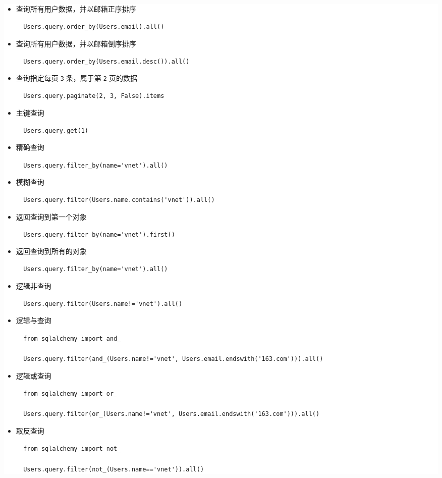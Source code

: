 - 查询所有用户数据，并以邮箱正序排序
   
		Users.query.order_by(Users.email).all()

- 查询所有用户数据，并以邮箱倒序排序		
		
		Users.query.order_by(Users.email.desc()).all()  

- 查询指定每页 `3` 条，属于第 `2` 页的数据

		Users.query.paginate(2, 3, False).items
        		    
- 主键查询

		Users.query.get(1)
		
- 精确查询

		Users.query.filter_by(name='vnet').all()

- 模糊查询

		Users.query.filter(Users.name.contains('vnet')).all()

- 返回查询到第一个对象

		Users.query.filter_by(name='vnet').first()

- 返回查询到所有的对象
		
		Users.query.filter_by(name='vnet').all()

- 逻辑非查询	

		Users.query.filter(Users.name!='vnet').all()
	
- 逻辑与查询	

		from sqlalchemy import and_
		
		Users.query.filter(and_(Users.name!='vnet', Users.email.endswith('163.com'))).all()

- 逻辑或查询

		from sqlalchemy import or_
	
		Users.query.filter(or_(Users.name!='vnet', Users.email.endswith('163.com'))).all()

- 取反查询

		from sqlalchemy import not_
	
		Users.query.filter(not_(Users.name=='vnet')).all()
